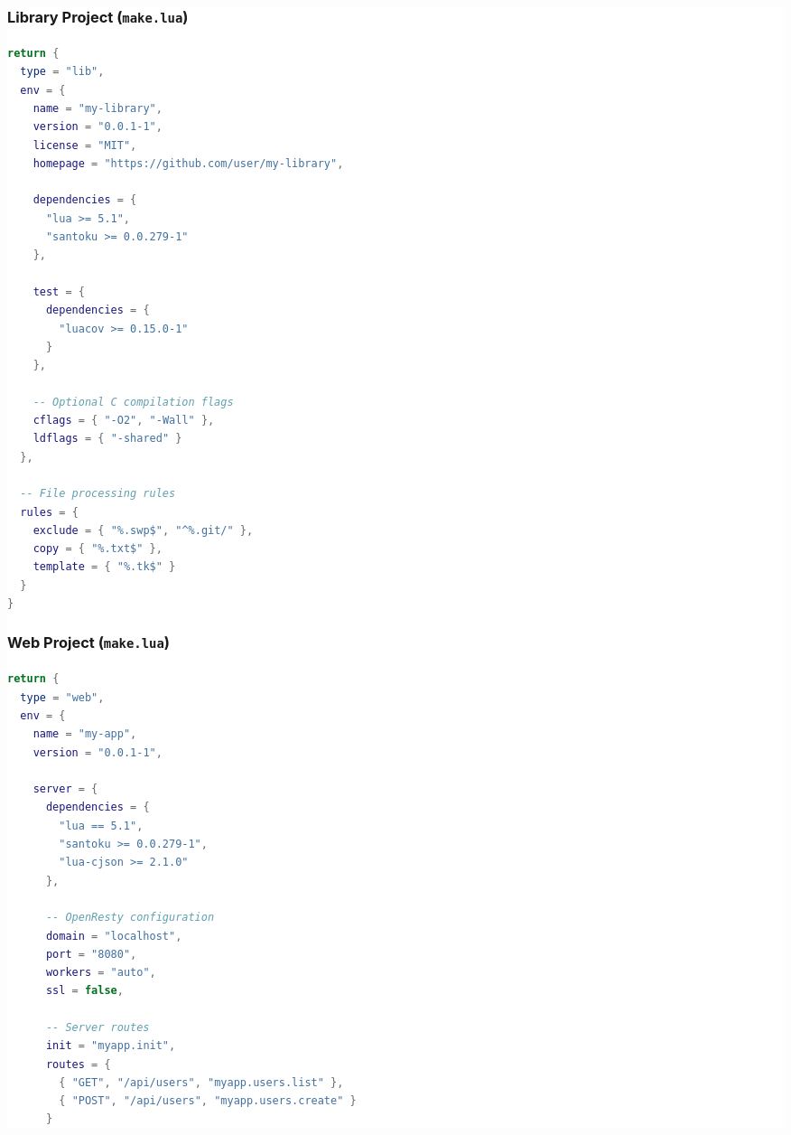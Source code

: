### Library Project (`make.lua`)

```lua
return {
  type = "lib",
  env = {
    name = "my-library",
    version = "0.0.1-1",
    license = "MIT",
    homepage = "https://github.com/user/my-library",

    dependencies = {
      "lua >= 5.1",
      "santoku >= 0.0.279-1"
    },

    test = {
      dependencies = {
        "luacov >= 0.15.0-1"
      }
    },

    -- Optional C compilation flags
    cflags = { "-O2", "-Wall" },
    ldflags = { "-shared" }
  },

  -- File processing rules
  rules = {
    exclude = { "%.swp$", "^%.git/" },
    copy = { "%.txt$" },
    template = { "%.tk$" }
  }
}
```

### Web Project (`make.lua`)

```lua
return {
  type = "web",
  env = {
    name = "my-app",
    version = "0.0.1-1",

    server = {
      dependencies = {
        "lua == 5.1",
        "santoku >= 0.0.279-1",
        "lua-cjson >= 2.1.0"
      },

      -- OpenResty configuration
      domain = "localhost",
      port = "8080",
      workers = "auto",
      ssl = false,

      -- Server routes
      init = "myapp.init",
      routes = {
        { "GET", "/api/users", "myapp.users.list" },
        { "POST", "/api/users", "myapp.users.create" }
      }
```